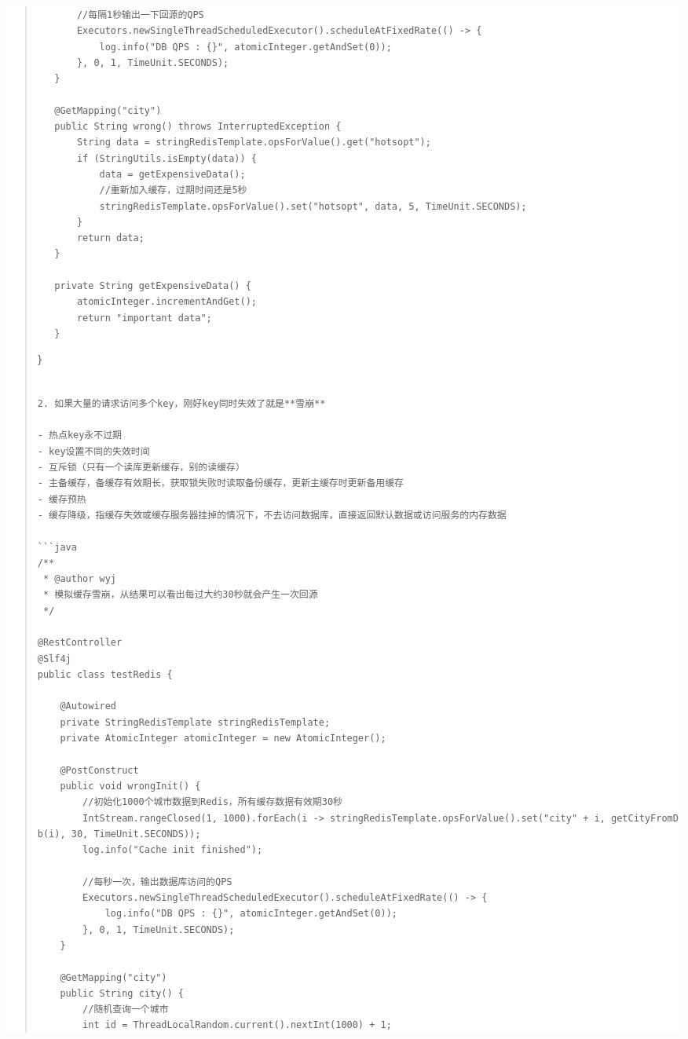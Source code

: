>            //每隔1秒输出一下回源的QPS
>            Executors.newSingleThreadScheduledExecutor().scheduleAtFixedRate(() -> {
>                log.info("DB QPS : {}", atomicInteger.getAndSet(0));
>            }, 0, 1, TimeUnit.SECONDS);
>        }
>    
>        @GetMapping("city")
>        public String wrong() throws InterruptedException {
>            String data = stringRedisTemplate.opsForValue().get("hotsopt");
>            if (StringUtils.isEmpty(data)) {
>                data = getExpensiveData();
>                //重新加入缓存，过期时间还是5秒
>                stringRedisTemplate.opsForValue().set("hotsopt", data, 5, TimeUnit.SECONDS);
>            }
>            return data;
>        }
>    
>        private String getExpensiveData() {
>            atomicInteger.incrementAndGet();
>            return "important data";
>        }
>    }
>    ```
> 
> 2. 如果大量的请求访问多个key，刚好key同时失效了就是**雪崩**
>    
>    - 热点key永不过期
>    - key设置不同的失效时间
>    - 互斥锁（只有一个读库更新缓存，别的读缓存）
>    - 主备缓存，备缓存有效期长，获取锁失败时读取备份缓存，更新主缓存时更新备用缓存
>    - 缓存预热
>    - 缓存降级，指缓存失效或缓存服务器挂掉的情况下，不去访问数据库，直接返回默认数据或访问服务的内存数据
>    
>    ```java
>    /**
>     * @author wyj
>     * 模拟缓存雪崩，从结果可以看出每过大约30秒就会产生一次回源
>     */
>    
>    @RestController
>    @Slf4j
>    public class testRedis {
>    
>        @Autowired
>        private StringRedisTemplate stringRedisTemplate;
>        private AtomicInteger atomicInteger = new AtomicInteger();
>    
>        @PostConstruct
>        public void wrongInit() {
>            //初始化1000个城市数据到Redis，所有缓存数据有效期30秒
>            IntStream.rangeClosed(1, 1000).forEach(i -> stringRedisTemplate.opsForValue().set("city" + i, getCityFromDb(i), 30, TimeUnit.SECONDS));
>            log.info("Cache init finished");
>    
>            //每秒一次，输出数据库访问的QPS
>            Executors.newSingleThreadScheduledExecutor().scheduleAtFixedRate(() -> {
>                log.info("DB QPS : {}", atomicInteger.getAndSet(0));
>            }, 0, 1, TimeUnit.SECONDS);
>        }
>    
>        @GetMapping("city")
>        public String city() {
>            //随机查询一个城市
>            int id = ThreadLocalRandom.current().nextInt(1000) + 1;
